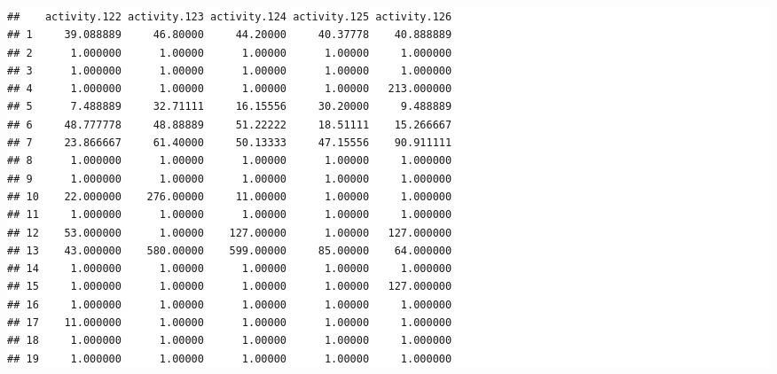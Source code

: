     ##    activity.122 activity.123 activity.124 activity.125 activity.126
    ## 1     39.088889     46.80000     44.20000     40.37778    40.888889
    ## 2      1.000000      1.00000      1.00000      1.00000     1.000000
    ## 3      1.000000      1.00000      1.00000      1.00000     1.000000
    ## 4      1.000000      1.00000      1.00000      1.00000   213.000000
    ## 5      7.488889     32.71111     16.15556     30.20000     9.488889
    ## 6     48.777778     48.88889     51.22222     18.51111    15.266667
    ## 7     23.866667     61.40000     50.13333     47.15556    90.911111
    ## 8      1.000000      1.00000      1.00000      1.00000     1.000000
    ## 9      1.000000      1.00000      1.00000      1.00000     1.000000
    ## 10    22.000000    276.00000     11.00000      1.00000     1.000000
    ## 11     1.000000      1.00000      1.00000      1.00000     1.000000
    ## 12    53.000000      1.00000    127.00000      1.00000   127.000000
    ## 13    43.000000    580.00000    599.00000     85.00000    64.000000
    ## 14     1.000000      1.00000      1.00000      1.00000     1.000000
    ## 15     1.000000      1.00000      1.00000      1.00000   127.000000
    ## 16     1.000000      1.00000      1.00000      1.00000     1.000000
    ## 17    11.000000      1.00000      1.00000      1.00000     1.000000
    ## 18     1.000000      1.00000      1.00000      1.00000     1.000000
    ## 19     1.000000      1.00000      1.00000      1.00000     1.000000
